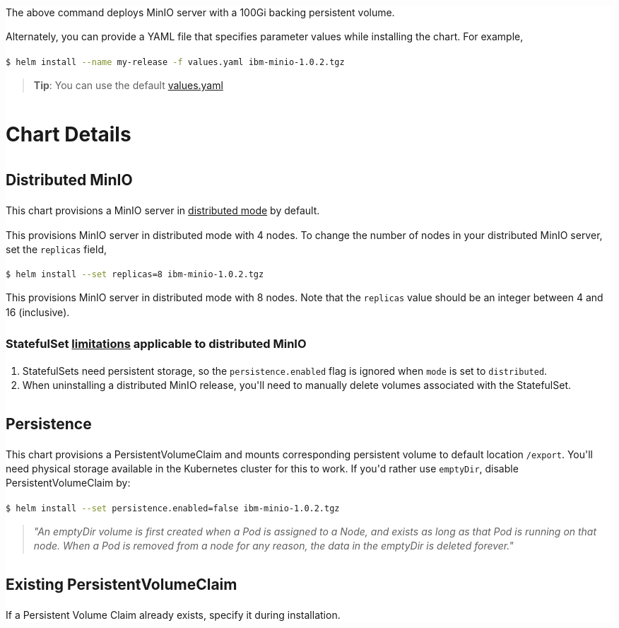 The above command deploys MinIO server with a 100Gi backing persistent volume.

Alternately, you can provide a YAML file that specifies parameter values while installing the chart. For example,

```bash
$ helm install --name my-release -f values.yaml ibm-minio-1.0.2.tgz
```

> **Tip**: You can use the default [values.yaml](values.yaml)

# Chart Details

## Distributed MinIO

This chart provisions a MinIO server in [distributed mode](https://docs.minio.io/docs/distributed-minio-quickstart-guide) by default.

This provisions MinIO server in distributed mode with 4 nodes. To change the number of nodes in your distributed MinIO server, set the `replicas` field,

```bash
$ helm install --set replicas=8 ibm-minio-1.0.2.tgz
```

This provisions MinIO server in distributed mode with 8 nodes. Note that the `replicas` value should be an integer between 4 and 16 (inclusive).

### StatefulSet [limitations](http://kubernetes.io/docs/concepts/abstractions/controllers/statefulsets/#limitations) applicable to distributed MinIO

1. StatefulSets need persistent storage, so the `persistence.enabled` flag is ignored when `mode` is set to `distributed`.
2. When uninstalling a distributed MinIO release, you'll need to manually delete volumes associated with the StatefulSet.

## Persistence

This chart provisions a PersistentVolumeClaim and mounts corresponding persistent volume to default location `/export`. You'll need physical storage available in the Kubernetes cluster for this to work. If you'd rather use `emptyDir`, disable PersistentVolumeClaim by:

```bash
$ helm install --set persistence.enabled=false ibm-minio-1.0.2.tgz
```

> *"An emptyDir volume is first created when a Pod is assigned to a Node, and exists as long as that Pod is running on that node. When a Pod is removed from a node for any reason, the data in the emptyDir is deleted forever."*

## Existing PersistentVolumeClaim

If a Persistent Volume Claim already exists, specify it during installation.
